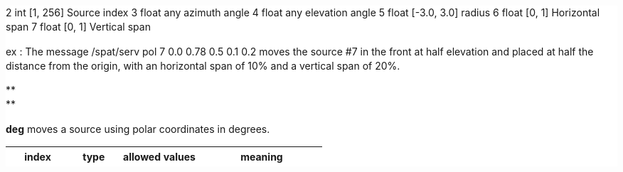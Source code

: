 </tr>
<tr class="even">
<td>2</td>
<td>int</td>
<td>[1, 256]</td>
<td>Source index</td>
</tr>
<tr class="odd">
<td>3</td>
<td>float</td>
<td>any</td>
<td>azimuth angle</td>
</tr>
<tr class="even">
<td>4</td>
<td>float</td>
<td>any</td>
<td>elevation angle</td>
</tr>
<tr class="odd">
<td>5</td>
<td>float</td>
<td>[-3.0, 3.0]</td>
<td>radius</td>
</tr>
<tr class="even">
<td>6</td>
<td>float</td>
<td>[0, 1]</td>
<td>Horizontal span</td>
</tr>
<tr class="odd">
<td>7</td>
<td>float</td>
<td>[0, 1]</td>
<td>Vertical span</td>
</tr>
</tbody>
</table>

ex : The message /spat/serv pol 7 0.0 0.78 0.5 0.1 0.2 moves the source
\#7 in the front at half elevation and placed at half the distance from
the origin, with an horizontal span of 10% and a vertical span of 20%.

**  
**

**deg** moves a source using polar coordinates in degrees.

<table>
<colgroup>
<col style="width: 20%" />
<col style="width: 15%" />
<col style="width: 26%" />
<col style="width: 38%" />
</colgroup>
<thead>
<tr class="header">
<th><strong>index</strong></th>
<th><strong>type</strong></th>
<th><strong>allowed values</strong></th>
<th><strong>meaning</strong></th>
</tr>
</thead>
<tbody>
